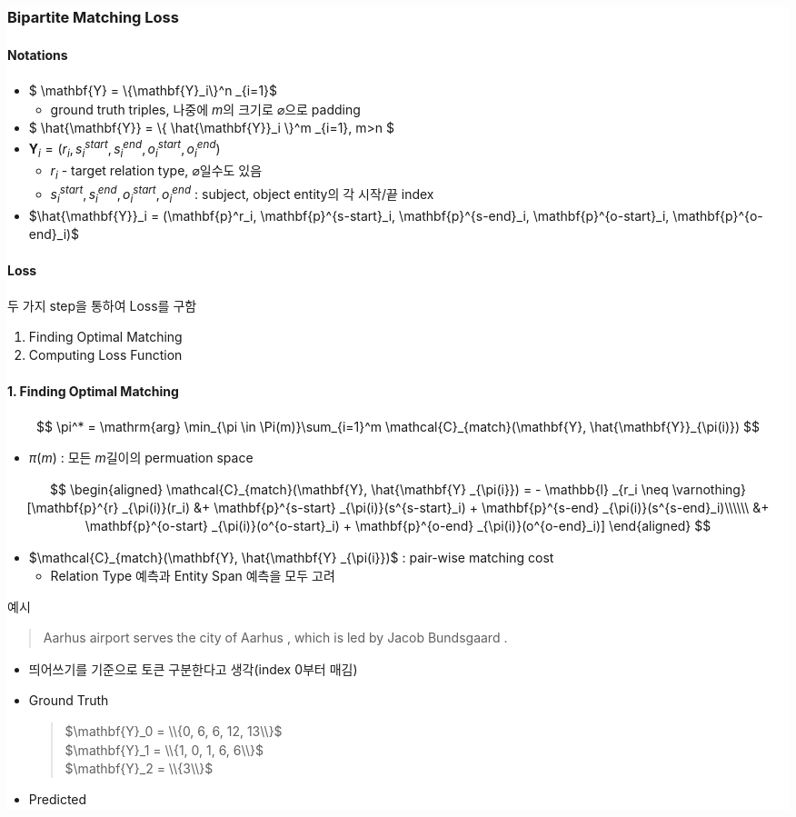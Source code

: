 
### Bipartite Matching Loss
#### Notations
- $ \mathbf{Y} = \\{\mathbf{Y}_i\\}^n _{i=1}$
  - ground truth triples, 나중에 $m$의 크기로 $\varnothing$으로 padding
- $ \hat{\mathbf{Y}} = \\{ \hat{\mathbf{Y}}_i \\}^m _{i=1}, m>n $
- $\mathbf{Y}_i = (r_i, s^{start}_i, s^{end}_i, o^{start}_i, o^{end}_i)$
  - $r_i$ - target relation type, $\varnothing$일수도 있음
  - $s^{start}_i, s^{end}_i, o^{start}_i, o^{end}_i$ : subject, object entity의 각 시작/끝 index
- $\hat{\mathbf{Y}}_i = (\mathbf{p}^r_i, \mathbf{p}^{s-start}_i, \mathbf{p}^{s-end}_i, \mathbf{p}^{o-start}_i, \mathbf{p}^{o-end}_i)$

#### Loss
두 가지 step을 통하여 Loss를 구함
1. Finding Optimal Matching
2. Computing Loss Function

#### 1. Finding Optimal Matching
$$
\pi^* = \mathrm{arg} \min_{\pi \in \Pi(m)}\sum_{i=1}^m \mathcal{C}_{match}(\mathbf{Y}, \hat{\mathbf{Y}}_{\pi(i)})
$$
- $\pi(m)$ : 모든 $m$길이의 permuation space


$$
\begin{aligned}
\mathcal{C}_{match}(\mathbf{Y}, \hat{\mathbf{Y} _{\pi(i}}) = - \mathbb{l} _{r_i \neq \varnothing}[\mathbf{p}^{r} _{\pi(i)}(r_i) &+ \mathbf{p}^{s-start} _{\pi(i)}(s^{s-start}_i) + \mathbf{p}^{s-end} _{\pi(i)}(s^{s-end}_i)\\\\\\
&+ \mathbf{p}^{o-start} _{\pi(i)}(o^{o-start}_i) + \mathbf{p}^{o-end} _{\pi(i)}(o^{o-end}_i)]
\end{aligned}
$$

- $\mathcal{C}_{match}(\mathbf{Y}, \hat{\mathbf{Y} _{\pi(i}})$ : pair-wise matching cost
  - Relation Type 예측과 Entity Span 예측을 모두 고려



예시
> Aarhus airport serves the city of Aarhus , which is led by Jacob Bundsgaard .


- 띄어쓰기를 기준으로 토큰 구분한다고 생각(index 0부터 매김)
- Ground Truth

  > $\mathbf{Y}_0 = \\{0, 6, 6, 12, 13\\}$  
  > $\mathbf{Y}_1 = \\{1, 0, 1, 6, 6\\}$  
  > $\mathbf{Y}_2 = \\{3\\}$
  
- Predicted
